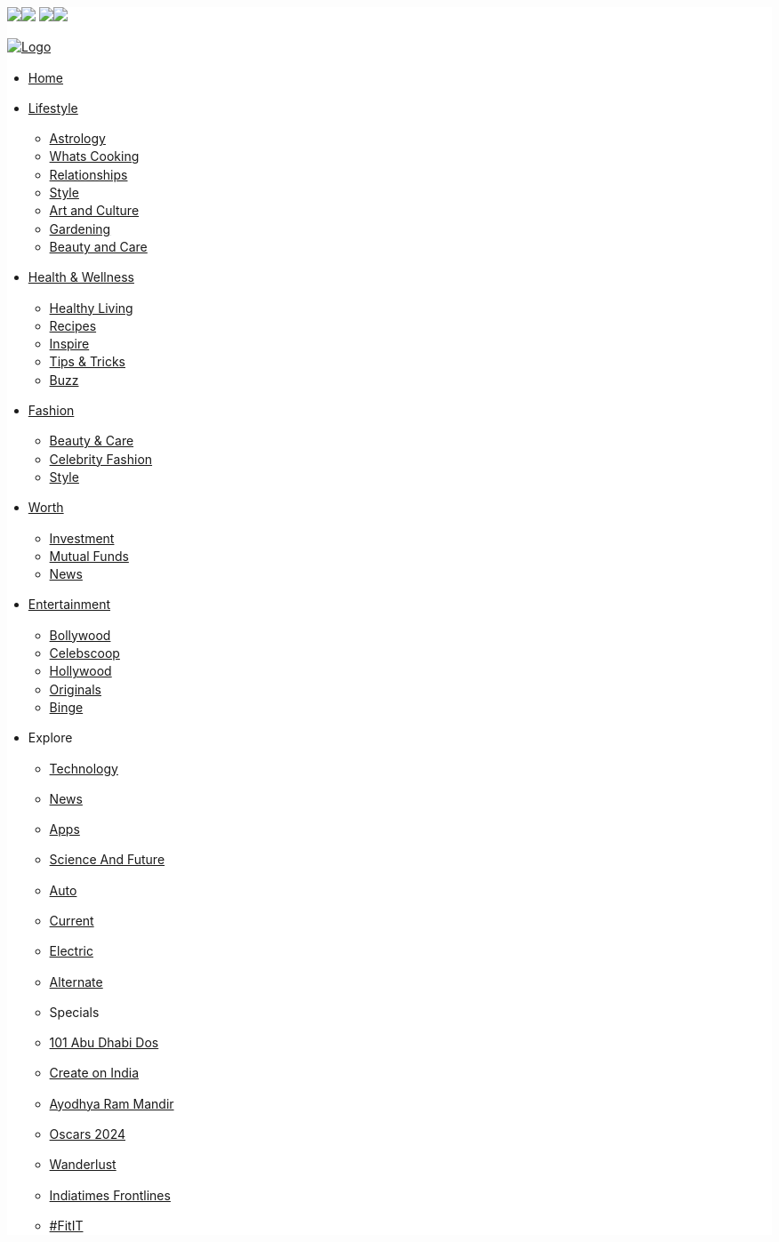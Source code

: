 ![](https://sb.scorecardresearch.com/p2?c1=2&c2=6036484&cv=2.0&cj=1)![](https://www.facebook.com/tr?id=345736496016245&ev=PageView&noscript=1) ![](https://www.facebook.com/tr?id=853339751421540&ev=PageView&noscript=1)![](https://www.facebook.com/tr?id=303301150147552&ev=PageView&noscript=1)

[![Logo](/images/logo3sec.gif)](https://www.indiatimes.com/)

* [Home](https://www.indiatimes.com/) 
* [Lifestyle](https://www.indiatimes.com/lifestyle) 
    * [Astrology](https://www.indiatimes.com/lifestyle/astrology)
    * [Whats Cooking](https://www.indiatimes.com/lifestyle/whats-cooking)
    * [Relationships](https://www.indiatimes.com/lifestyle/relationships)
    * [Style](https://www.indiatimes.com/lifestyle/style)
    * [Art and Culture](https://www.indiatimes.com/lifestyle/art-and-culture)
    * [Gardening](https://www.indiatimes.com/lifestyle/gardening)
    * [Beauty and Care](https://www.indiatimes.com/lifestyle/beauty-and-care)
* [Health & Wellness](https://www.indiatimes.com/health) 
    * [Healthy Living](https://www.indiatimes.com/health/healthyliving)
    * [Recipes](https://www.indiatimes.com/health/recipes)
    * [Inspire](https://www.indiatimes.com/health/videos)
    * [Tips & Tricks](https://www.indiatimes.com/health/tips-tricks)
    * [Buzz](https://www.indiatimes.com/health/buzz)
* [Fashion](https://www.indiatimes.com/fashion) 
    * [Beauty & Care](https://www.indiatimes.com/fashion/beauty-care)
    * [Celebrity Fashion](https://www.indiatimes.com/fashion/celebrity-fashion)
    * [Style](https://www.indiatimes.com/fashion/style)
* [Worth](https://www.indiatimes.com/worth) 
    * [Investment](https://www.indiatimes.com/worth/investment)
    * [Mutual Funds](https://www.indiatimes.com/worth/mutual-funds)
    * [News](https://www.indiatimes.com/worth/news)
* [Entertainment](https://www.indiatimes.com/entertainment) 
    * [Bollywood](https://www.indiatimes.com/entertainment/bollywood)
    * [Celebscoop](https://www.indiatimes.com/entertainment/celebs)
    * [Hollywood](https://www.indiatimes.com/entertainment/hollywood)
    * [Originals](https://www.indiatimes.com/entertainment/originals)
    * [Binge](https://www.indiatimes.com/entertainment/binge)
* Explore
    
    * [Technology](https://www.indiatimes.com/technology)
    * [News](https://www.indiatimes.com/technology/news)
    * [Apps](https://www.indiatimes.com/technology/apps)
    * [Science And Future](https://www.indiatimes.com/technology/science-and-future)
    
    * [Auto](https://www.indiatimes.com/auto)
    * [Current](https://www.indiatimes.com/auto/current)
    * [Electric](https://www.indiatimes.com/auto/electric)
    * [Alternate](https://www.indiatimes.com/auto/alternative)
    
    * Specials
    * [101 Abu Dhabi Dos](https://www.indiatimes.com/101-abu-dhabi-dos)
    * [Create on India](https://www.indiatimes.com/create-on-india)
    * [Ayodhya Ram Mandir](https://www.indiatimes.com/ayodhya-ram-mandir)
    * [Oscars 2024](https://www.indiatimes.com/oscars-2024)
    * [Wanderlust](https://www.indiatimes.com/wanderlust)
    * [Indiatimes Frontlines](https://www.indiatimes.com/frontlines)
    * [#FitIT](https://www.indiatimes.com/fitit)
    